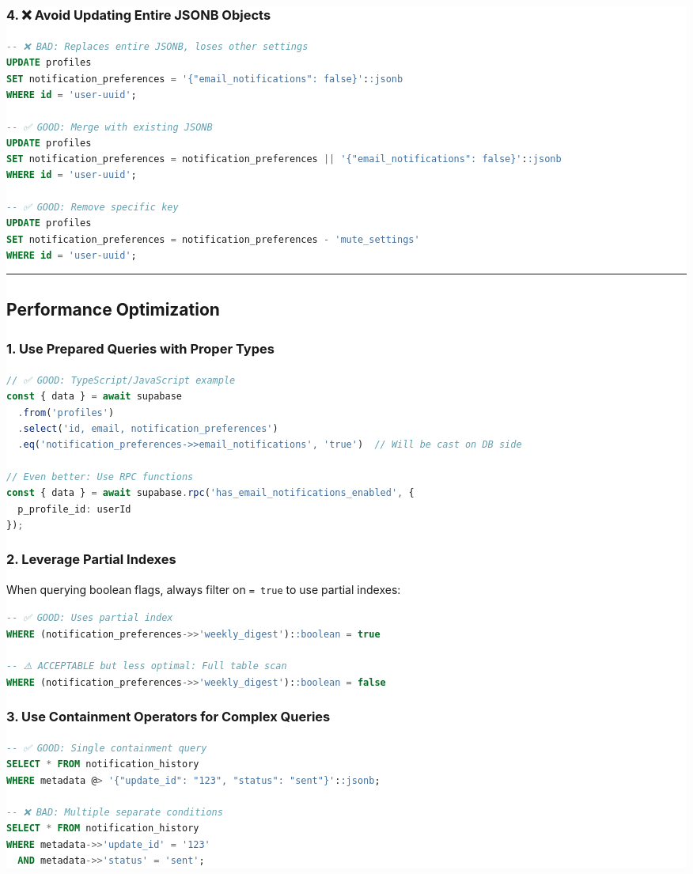 ### 4. ❌ Avoid Updating Entire JSONB Objects

```sql
-- ❌ BAD: Replaces entire JSONB, loses other settings
UPDATE profiles
SET notification_preferences = '{"email_notifications": false}'::jsonb
WHERE id = 'user-uuid';

-- ✅ GOOD: Merge with existing JSONB
UPDATE profiles
SET notification_preferences = notification_preferences || '{"email_notifications": false}'::jsonb
WHERE id = 'user-uuid';

-- ✅ GOOD: Remove specific key
UPDATE profiles
SET notification_preferences = notification_preferences - 'mute_settings'
WHERE id = 'user-uuid';
```

---

## Performance Optimization

### 1. Use Prepared Queries with Proper Types

```typescript
// ✅ GOOD: TypeScript/JavaScript example
const { data } = await supabase
  .from('profiles')
  .select('id, email, notification_preferences')
  .eq('notification_preferences->>email_notifications', 'true')  // Will be cast on DB side

// Even better: Use RPC functions
const { data } = await supabase.rpc('has_email_notifications_enabled', {
  p_profile_id: userId
});
```

### 2. Leverage Partial Indexes

When querying boolean flags, always filter on `= true` to use partial indexes:

```sql
-- ✅ GOOD: Uses partial index
WHERE (notification_preferences->>'weekly_digest')::boolean = true

-- ⚠️ ACCEPTABLE but less optimal: Full table scan
WHERE (notification_preferences->>'weekly_digest')::boolean = false
```

### 3. Use Containment Operators for Complex Queries

```sql
-- ✅ GOOD: Single containment query
SELECT * FROM notification_history
WHERE metadata @> '{"update_id": "123", "status": "sent"}'::jsonb;

-- ❌ BAD: Multiple separate conditions
SELECT * FROM notification_history
WHERE metadata->>'update_id' = '123'
  AND metadata->>'status' = 'sent';
```
